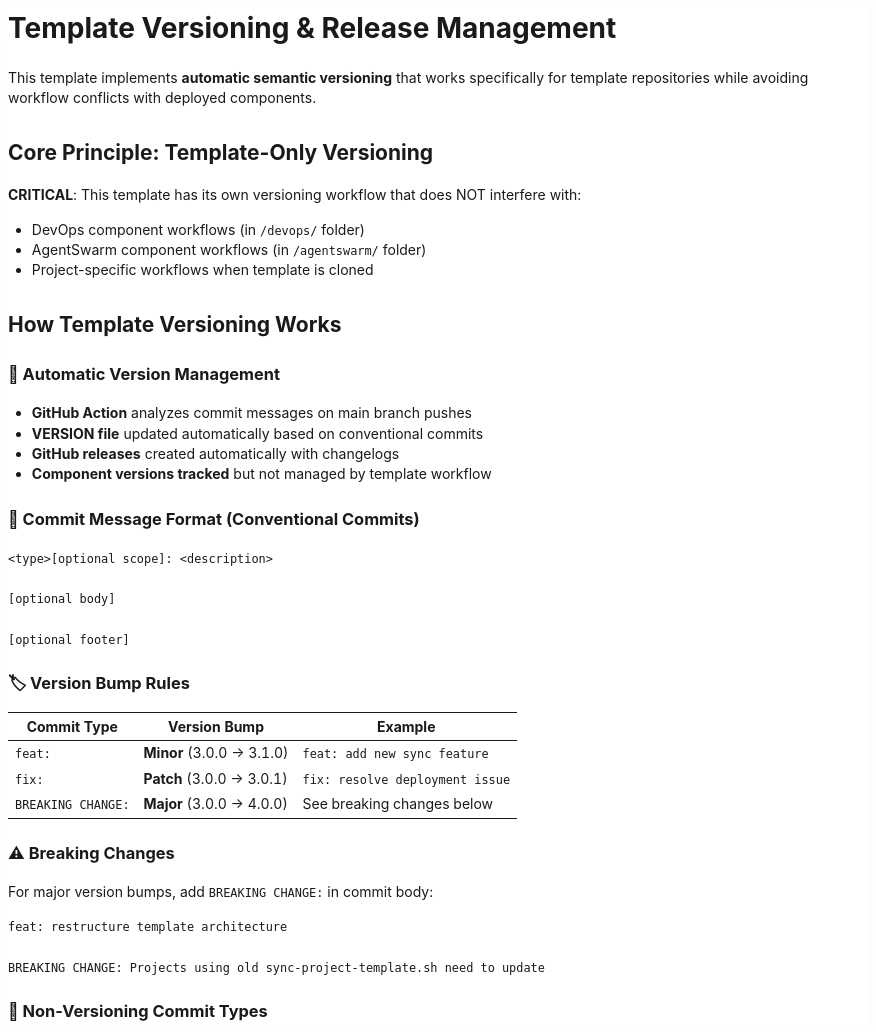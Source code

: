 # Template Versioning & Release Management

This template implements **automatic semantic versioning** that works specifically for template repositories while avoiding workflow conflicts with deployed components.

## Core Principle: Template-Only Versioning

**CRITICAL**: This template has its own versioning workflow that does NOT interfere with:
- DevOps component workflows (in `/devops/` folder)
- AgentSwarm component workflows (in `/agentswarm/` folder)
- Project-specific workflows when template is cloned

## How Template Versioning Works

### 🤖 Automatic Version Management
- **GitHub Action** analyzes commit messages on main branch pushes
- **VERSION file** updated automatically based on conventional commits
- **GitHub releases** created automatically with changelogs
- **Component versions tracked** but not managed by template workflow

### 📝 Commit Message Format (Conventional Commits)

```
<type>[optional scope]: <description>

[optional body]

[optional footer]
```

### 🏷️ Version Bump Rules

| Commit Type | Version Bump | Example |
|-------------|--------------|---------|
| `feat:` | **Minor** (3.0.0 → 3.1.0) | `feat: add new sync feature` |
| `fix:` | **Patch** (3.0.0 → 3.0.1) | `fix: resolve deployment issue` |
| `BREAKING CHANGE:` | **Major** (3.0.0 → 4.0.0) | See breaking changes below |

### ⚠️ Breaking Changes

For major version bumps, add `BREAKING CHANGE:` in commit body:

```
feat: restructure template architecture

BREAKING CHANGE: Projects using old sync-project-template.sh need to update
```

### 🚫 Non-Versioning Commit Types
